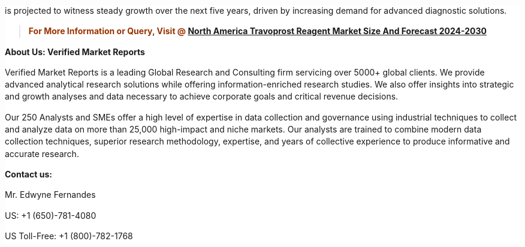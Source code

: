 is projected to witness steady growth over the next five years, driven by increasing demand for advanced diagnostic solutions.</p></body></html></p><blockquote><p><span style="color: #993300;"><strong>For More Information or Query, Visit @ <a href="https://www.verifiedmarketreports.com/product/travoprost-reagent-market/">North America Travoprost Reagent Market Size And Forecast 2024-2030</a></strong></span></p></blockquote><p><strong>About Us: Verified Market Reports</strong></p><p>Verified Market Reports is a leading Global Research and Consulting firm servicing over 5000+ global clients. We provide advanced analytical research solutions while offering information-enriched research studies. We also offer insights into strategic and growth analyses and data necessary to achieve corporate goals and critical revenue decisions.</p><p>Our 250 Analysts and SMEs offer a high level of expertise in data collection and governance using industrial techniques to collect and analyze data on more than 25,000 high-impact and niche markets. Our analysts are trained to combine modern data collection techniques, superior research methodology, expertise, and years of collective experience to produce informative and accurate research.</p><p><strong>Contact us:</strong></p><p>Mr. Edwyne Fernandes</p><p>US: +1 (650)-781-4080</p><p>US Toll-Free: +1 (800)-782-1768</p>
